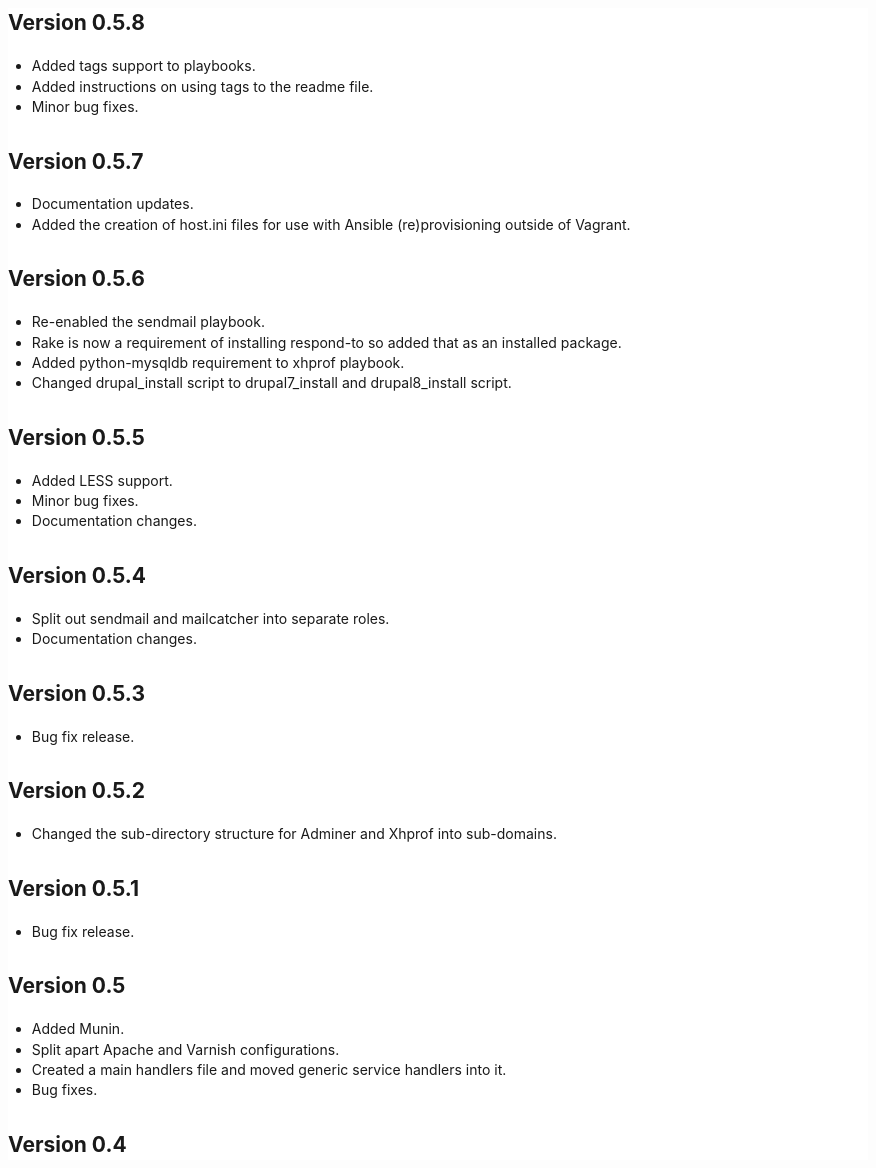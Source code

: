 ## Version 0.5.8

- Added tags support to playbooks.
- Added instructions on using tags to the readme file.
- Minor bug fixes.

## Version 0.5.7

- Documentation updates.
- Added the creation of host.ini files for use with Ansible (re)provisioning outside of Vagrant.

## Version 0.5.6

- Re-enabled the sendmail playbook.
- Rake is now a requirement of installing respond-to so added that as an installed package.
- Added python-mysqldb requirement to xhprof playbook.
- Changed drupal_install script to drupal7_install and drupal8_install script.

## Version 0.5.5

- Added LESS support.
- Minor bug fixes.
- Documentation changes.

## Version 0.5.4

- Split out sendmail and mailcatcher into separate roles.
- Documentation changes.

## Version 0.5.3

- Bug fix release.

## Version 0.5.2

- Changed the sub-directory structure for Adminer and Xhprof into sub-domains.

## Version 0.5.1

- Bug fix release.

## Version 0.5

- Added Munin.
- Split apart Apache and Varnish configurations.
- Created a main handlers file and moved generic service handlers into it.
- Bug fixes.

## Version 0.4
